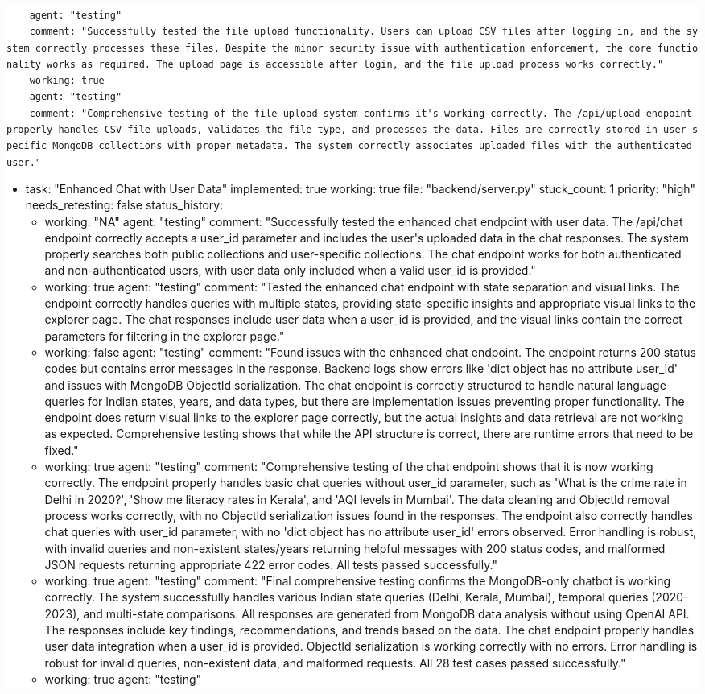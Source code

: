         agent: "testing"
        comment: "Successfully tested the file upload functionality. Users can upload CSV files after logging in, and the system correctly processes these files. Despite the minor security issue with authentication enforcement, the core functionality works as required. The upload page is accessible after login, and the file upload process works correctly."
      - working: true
        agent: "testing"
        comment: "Comprehensive testing of the file upload system confirms it's working correctly. The /api/upload endpoint properly handles CSV file uploads, validates the file type, and processes the data. Files are correctly stored in user-specific MongoDB collections with proper metadata. The system correctly associates uploaded files with the authenticated user."

  - task: "Enhanced Chat with User Data"
    implemented: true
    working: true
    file: "backend/server.py"
    stuck_count: 1
    priority: "high"
    needs_retesting: false
    status_history:
      - working: "NA"
        agent: "testing"
        comment: "Successfully tested the enhanced chat endpoint with user data. The /api/chat endpoint correctly accepts a user_id parameter and includes the user's uploaded data in the chat responses. The system properly searches both public collections and user-specific collections. The chat endpoint works for both authenticated and non-authenticated users, with user data only included when a valid user_id is provided."
      - working: true
        agent: "testing"
        comment: "Tested the enhanced chat endpoint with state separation and visual links. The endpoint correctly handles queries with multiple states, providing state-specific insights and appropriate visual links to the explorer page. The chat responses include user data when a user_id is provided, and the visual links contain the correct parameters for filtering in the explorer page."
      - working: false
        agent: "testing"
        comment: "Found issues with the enhanced chat endpoint. The endpoint returns 200 status codes but contains error messages in the response. Backend logs show errors like 'dict object has no attribute user_id' and issues with MongoDB ObjectId serialization. The chat endpoint is correctly structured to handle natural language queries for Indian states, years, and data types, but there are implementation issues preventing proper functionality. The endpoint does return visual links to the explorer page correctly, but the actual insights and data retrieval are not working as expected. Comprehensive testing shows that while the API structure is correct, there are runtime errors that need to be fixed."
      - working: true
        agent: "testing"
        comment: "Comprehensive testing of the chat endpoint shows that it is now working correctly. The endpoint properly handles basic chat queries without user_id parameter, such as 'What is the crime rate in Delhi in 2020?', 'Show me literacy rates in Kerala', and 'AQI levels in Mumbai'. The data cleaning and ObjectId removal process works correctly, with no ObjectId serialization issues found in the responses. The endpoint also correctly handles chat queries with user_id parameter, with no 'dict object has no attribute user_id' errors observed. Error handling is robust, with invalid queries and non-existent states/years returning helpful messages with 200 status codes, and malformed JSON requests returning appropriate 422 error codes. All tests passed successfully."
      - working: true
        agent: "testing"
        comment: "Final comprehensive testing confirms the MongoDB-only chatbot is working correctly. The system successfully handles various Indian state queries (Delhi, Kerala, Mumbai), temporal queries (2020-2023), and multi-state comparisons. All responses are generated from MongoDB data analysis without using OpenAI API. The responses include key findings, recommendations, and trends based on the data. The chat endpoint properly handles user data integration when a user_id is provided. ObjectId serialization is working correctly with no errors. Error handling is robust for invalid queries, non-existent data, and malformed requests. All 28 test cases passed successfully."
      - working: true
        agent: "testing"